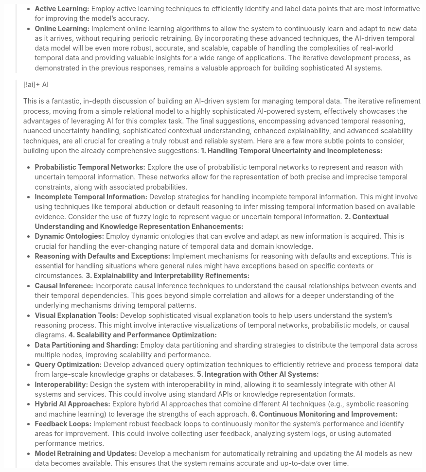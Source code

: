 > - **Active Learning:** Employ active learning techniques to efficiently identify and label data points that are most informative for improving the model’s accuracy.
> - **Online Learning:** Implement online learning algorithms to allow the system to continuously learn and adapt to new data as it arrives, without requiring periodic retraining.
> By incorporating these advanced techniques, the AI-driven temporal data model will be even more robust, accurate, and scalable, capable of handling the complexities of real-world temporal data and providing valuable insights for a wide range of applications. The iterative development process, as demonstrated in the previous responses, remains a valuable approach for building sophisticated AI systems.

> [!ai]+ AI
>
> This is a fantastic, in-depth discussion of building an AI-driven system for managing temporal data. The iterative refinement process, moving from a simple relational model to a highly sophisticated AI-powered system, effectively showcases the advantages of leveraging AI for this complex task. The final suggestions, encompassing advanced temporal reasoning, nuanced uncertainty handling, sophisticated contextual understanding, enhanced explainability, and advanced scalability techniques, are all crucial for creating a truly robust and reliable system.
> Here are a few more subtle points to consider, building upon the already comprehensive suggestions:
> **1. Handling Temporal Uncertainty and Incompleteness:**
> - **Probabilistic Temporal Networks:** Explore the use of probabilistic temporal networks to represent and reason with uncertain temporal information. These networks allow for the representation of both precise and imprecise temporal constraints, along with associated probabilities.
> - **Incomplete Temporal Information:** Develop strategies for handling incomplete temporal information. This might involve using techniques like temporal abduction or default reasoning to infer missing temporal information based on available evidence. Consider the use of fuzzy logic to represent vague or uncertain temporal information.
> **2. Contextual Understanding and Knowledge Representation Enhancements:**
> - **Dynamic Ontologies:** Employ dynamic ontologies that can evolve and adapt as new information is acquired. This is crucial for handling the ever-changing nature of temporal data and domain knowledge.
> - **Reasoning with Defaults and Exceptions:** Implement mechanisms for reasoning with defaults and exceptions. This is essential for handling situations where general rules might have exceptions based on specific contexts or circumstances.
> **3. Explainability and Interpretability Refinements:**
> - **Causal Inference:** Incorporate causal inference techniques to understand the causal relationships between events and their temporal dependencies. This goes beyond simple correlation and allows for a deeper understanding of the underlying mechanisms driving temporal patterns.
> - **Visual Explanation Tools:** Develop sophisticated visual explanation tools to help users understand the system’s reasoning process. This might involve interactive visualizations of temporal networks, probabilistic models, or causal diagrams.
> **4. Scalability and Performance Optimization:**
> - **Data Partitioning and Sharding:** Employ data partitioning and sharding strategies to distribute the temporal data across multiple nodes, improving scalability and performance.
> - **Query Optimization:** Develop advanced query optimization techniques to efficiently retrieve and process temporal data from large-scale knowledge graphs or databases.
> **5. Integration with Other AI Systems:**
> - **Interoperability:** Design the system with interoperability in mind, allowing it to seamlessly integrate with other AI systems and services. This could involve using standard APIs or knowledge representation formats.
> - **Hybrid AI Approaches:** Explore hybrid AI approaches that combine different AI techniques (e.g., symbolic reasoning and machine learning) to leverage the strengths of each approach.
> **6. Continuous Monitoring and Improvement:**
> - **Feedback Loops:** Implement robust feedback loops to continuously monitor the system’s performance and identify areas for improvement. This could involve collecting user feedback, analyzing system logs, or using automated performance metrics.
> - **Model Retraining and Updates:** Develop a mechanism for automatically retraining and updating the AI models as new data becomes available. This ensures that the system remains accurate and up-to-date over time.